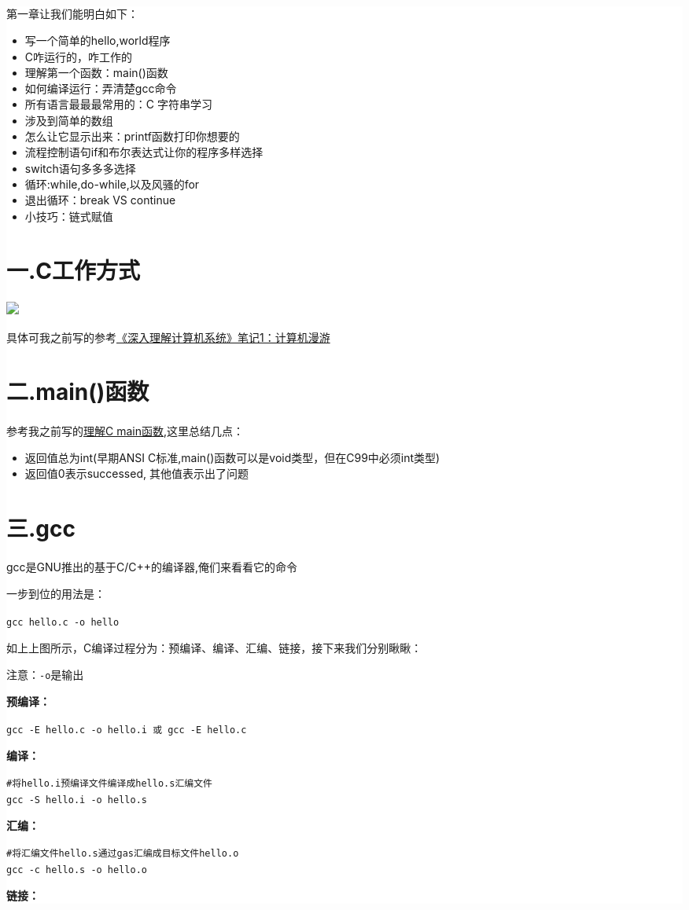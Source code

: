 第一章让我们能明白如下：

- 写一个简单的hello,world程序
- C咋运行的，咋工作的
- 理解第一个函数：main()函数
- 如何编译运行：弄清楚gcc命令
- 所有语言最最最常用的：C 字符串学习
- 涉及到简单的数组
- 怎么让它显示出来：printf函数打印你想要的
- 流程控制语句if和布尔表达式让你的程序多样选择
- switch语句多多多选择
- 循环:while,do-while,以及风骚的for
- 退出循环：break VS continue
- 小技巧：链式赋值


# 一.C工作方式
![](http://beginman.qiniudn.com/compile.jpg)

具体可我之前写的参考[《深入理解计算机系统》笔记1：计算机漫游](http://beginman.cn/读书笔记/2015/05/16/computer/)

# 二.main()函数
参考我之前写的[理解C main函数](http://beginman.cn/c/c++/2015/04/21/c-main/),这里总结几点：

- 返回值总为int(早期ANSI C标准,main()函数可以是void类型，但在C99中必须int类型)
- 返回值0表示successed, 其他值表示出了问题

# 三.gcc
gcc是GNU推出的基于C/C++的编译器,俺们来看看它的命令

一步到位的用法是：

	gcc hello.c -o hello

如上上图所示，C编译过程分为：预编译、编译、汇编、链接，接下来我们分别瞅瞅：

注意：`-o`是输出

**预编译：**

	gcc -E hello.c -o hello.i 或 gcc -E hello.c

**编译：**
	
	#将hello.i预编译文件编译成hello.s汇编文件
	gcc -S hello.i -o hello.s

**汇编：**
	
	#将汇编文件hello.s通过gas汇编成目标文件hello.o
	gcc -c hello.s -o hello.o

**链接：**
	